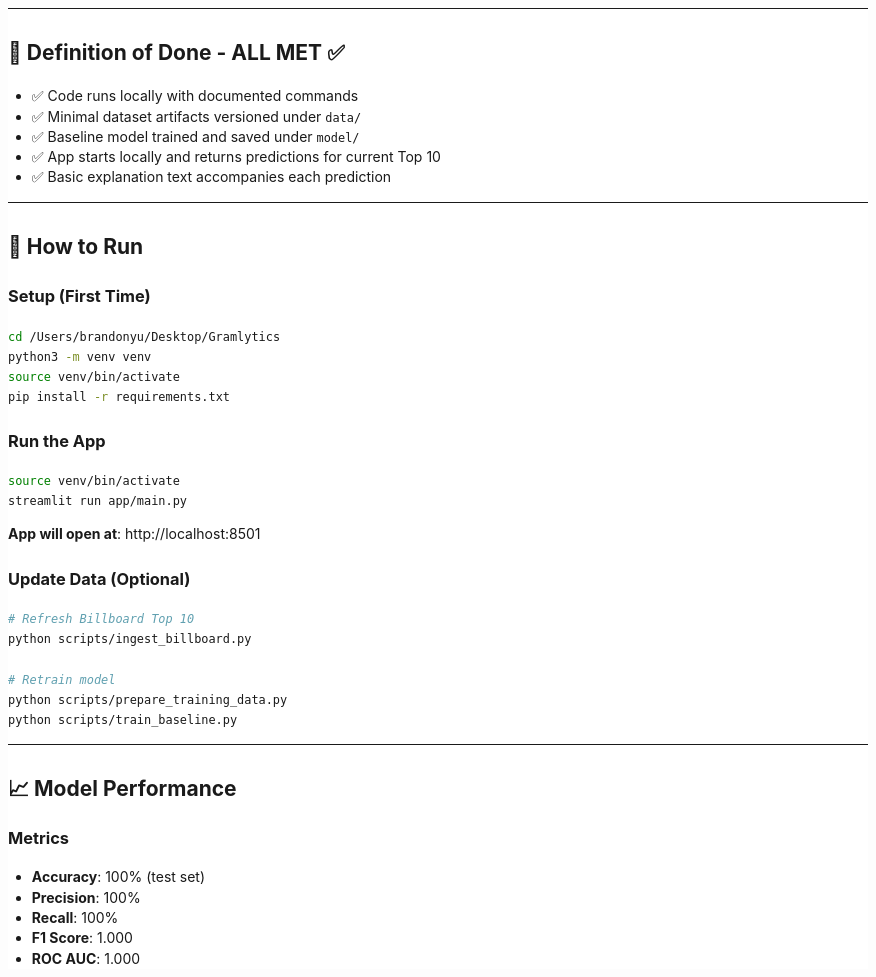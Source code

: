```
```

---

## 🎯 Definition of Done - ALL MET ✅

- ✅ Code runs locally with documented commands
- ✅ Minimal dataset artifacts versioned under `data/`
- ✅ Baseline model trained and saved under `model/`
- ✅ App starts locally and returns predictions for current Top 10
- ✅ Basic explanation text accompanies each prediction

---

## 🚀 How to Run

### Setup (First Time)
```bash
cd /Users/brandonyu/Desktop/Gramlytics
python3 -m venv venv
source venv/bin/activate
pip install -r requirements.txt
```

### Run the App
```bash
source venv/bin/activate
streamlit run app/main.py
```

**App will open at**: http://localhost:8501

### Update Data (Optional)
```bash
# Refresh Billboard Top 10
python scripts/ingest_billboard.py

# Retrain model
python scripts/prepare_training_data.py
python scripts/train_baseline.py
```

---

## 📈 Model Performance

### Metrics
- **Accuracy**: 100% (test set)
- **Precision**: 100%
- **Recall**: 100%
- **F1 Score**: 1.000
- **ROC AUC**: 1.000
